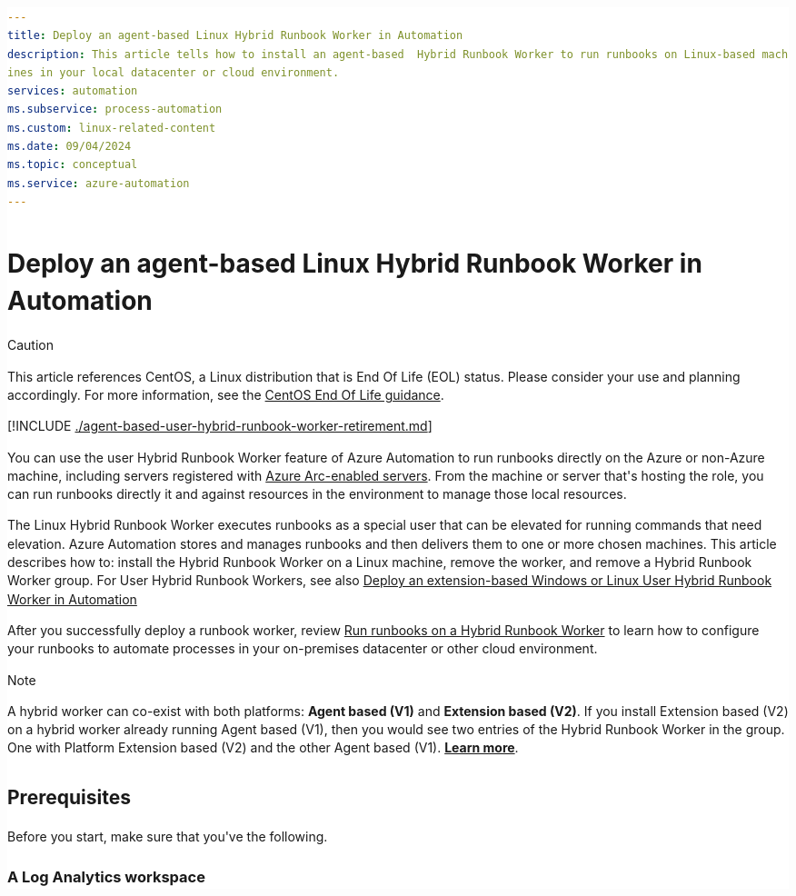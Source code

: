```yaml
---
title: Deploy an agent-based Linux Hybrid Runbook Worker in Automation
description: This article tells how to install an agent-based  Hybrid Runbook Worker to run runbooks on Linux-based machines in your local datacenter or cloud environment.
services: automation
ms.subservice: process-automation
ms.custom: linux-related-content
ms.date: 09/04/2024
ms.topic: conceptual
ms.service: azure-automation
---
```


# Deploy an agent-based Linux Hybrid Runbook Worker in Automation

> [!CAUTION]
> This article references CentOS, a Linux distribution that is End Of Life (EOL) status. Please consider your use and planning accordingly. For more information, see the [CentOS End Of Life guidance](/azure/virtual-machines/workloads/centos/centos-end-of-life).

[!INCLUDE [./agent-based-user-hybrid-runbook-worker-retirement.md](./includes/agent-based-user-hybrid-runbook-worker-retirement.md)]

You can use the user Hybrid Runbook Worker feature of Azure Automation to run runbooks directly on the Azure or non-Azure machine, including servers registered with [Azure Arc-enabled servers](../azure-arc/servers/overview.md). From the machine or server that's hosting the role, you can run runbooks directly it and against resources in the environment to manage those local resources.

The Linux Hybrid Runbook Worker executes runbooks as a special user that can be elevated for running commands that need elevation. Azure Automation stores and manages runbooks and then delivers them to one or more chosen machines. This article describes how to: install the Hybrid Runbook Worker on a Linux machine, remove the worker, and remove a Hybrid Runbook Worker group. For User Hybrid Runbook Workers, see also [Deploy an extension-based Windows or Linux User Hybrid Runbook Worker in Automation](./extension-based-hybrid-runbook-worker-install.md)

After you successfully deploy a runbook worker, review [Run runbooks on a Hybrid Runbook Worker](automation-hrw-run-runbooks.md) to learn how to configure your runbooks to automate processes in your on-premises datacenter or other cloud environment.

> [!NOTE]
> A hybrid worker can co-exist with both platforms: **Agent based (V1)** and **Extension based (V2)**. If you install Extension based (V2) on a hybrid worker already running Agent based (V1), then you would see two entries of the Hybrid Runbook Worker in the group. One with Platform Extension based (V2) and the other Agent based (V1). [**Learn more**](./extension-based-hybrid-runbook-worker-install.md#migrate-an-existing-agent-based-to-extension-based-hybrid-workers).

## Prerequisites

Before you start, make sure that you've the following.

### A Log Analytics workspace
